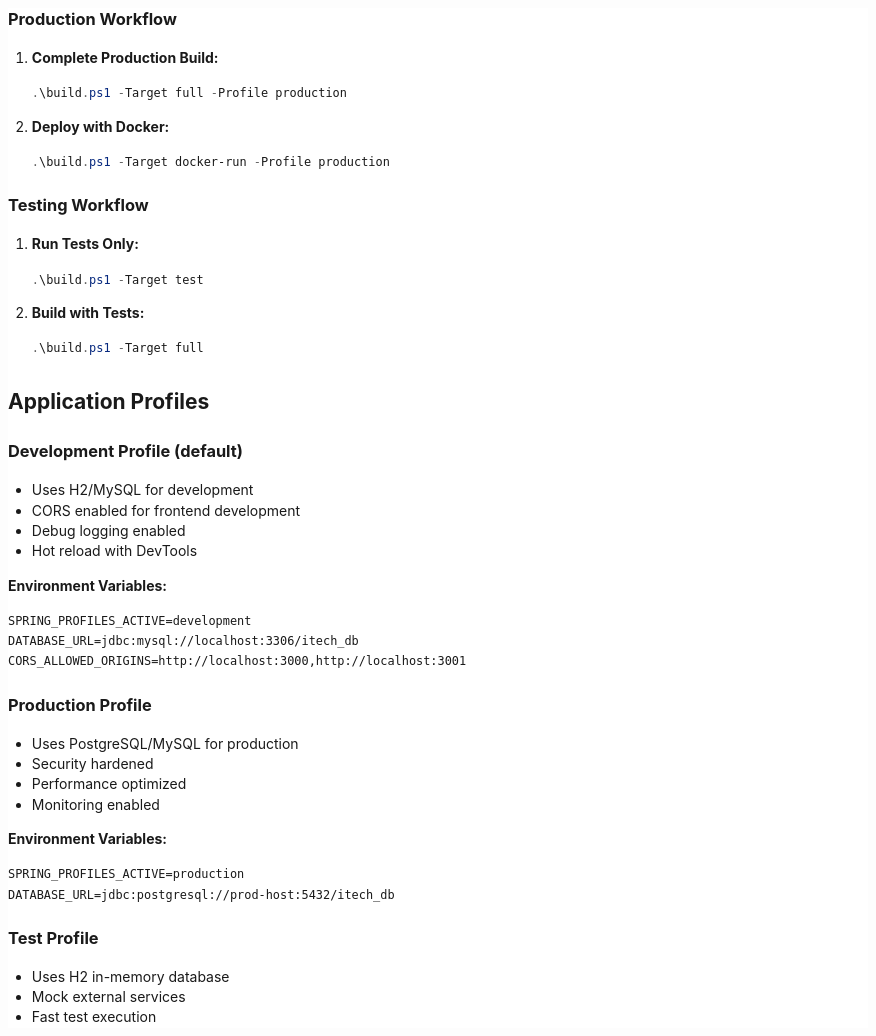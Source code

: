 ### Production Workflow

1. **Complete Production Build:**
   ```powershell
   .\build.ps1 -Target full -Profile production
   ```

2. **Deploy with Docker:**
   ```powershell
   .\build.ps1 -Target docker-run -Profile production
   ```

### Testing Workflow

1. **Run Tests Only:**
   ```powershell
   .\build.ps1 -Target test
   ```

2. **Build with Tests:**
   ```powershell
   .\build.ps1 -Target full
   ```

## Application Profiles

### Development Profile (default)
- Uses H2/MySQL for development
- CORS enabled for frontend development
- Debug logging enabled
- Hot reload with DevTools

**Environment Variables:**
```
SPRING_PROFILES_ACTIVE=development
DATABASE_URL=jdbc:mysql://localhost:3306/itech_db
CORS_ALLOWED_ORIGINS=http://localhost:3000,http://localhost:3001
```

### Production Profile
- Uses PostgreSQL/MySQL for production
- Security hardened
- Performance optimized
- Monitoring enabled

**Environment Variables:**
```
SPRING_PROFILES_ACTIVE=production
DATABASE_URL=jdbc:postgresql://prod-host:5432/itech_db
```

### Test Profile
- Uses H2 in-memory database
- Mock external services
- Fast test execution
